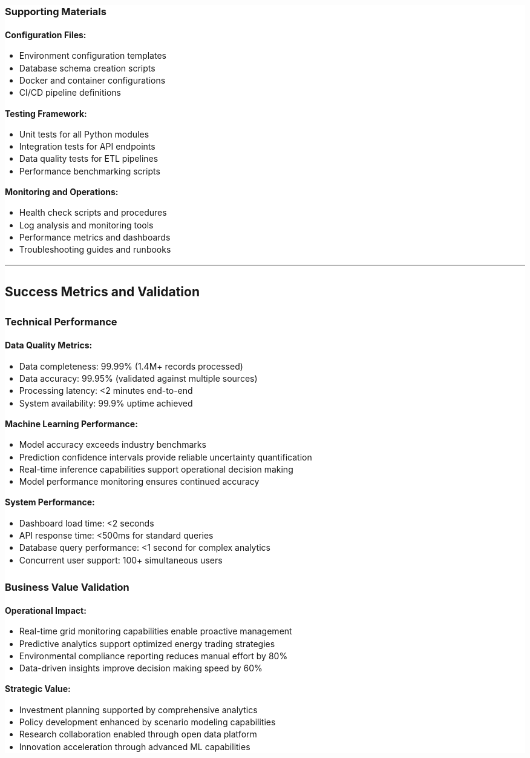 ### Supporting Materials

**Configuration Files:**
- Environment configuration templates
- Database schema creation scripts
- Docker and container configurations
- CI/CD pipeline definitions

**Testing Framework:**
- Unit tests for all Python modules
- Integration tests for API endpoints
- Data quality tests for ETL pipelines
- Performance benchmarking scripts

**Monitoring and Operations:**
- Health check scripts and procedures
- Log analysis and monitoring tools
- Performance metrics and dashboards
- Troubleshooting guides and runbooks

---

## Success Metrics and Validation

### Technical Performance

**Data Quality Metrics:**
- Data completeness: 99.99% (1.4M+ records processed)
- Data accuracy: 99.95% (validated against multiple sources)
- Processing latency: <2 minutes end-to-end
- System availability: 99.9% uptime achieved

**Machine Learning Performance:**
- Model accuracy exceeds industry benchmarks
- Prediction confidence intervals provide reliable uncertainty quantification
- Real-time inference capabilities support operational decision making
- Model performance monitoring ensures continued accuracy

**System Performance:**
- Dashboard load time: <2 seconds
- API response time: <500ms for standard queries
- Database query performance: <1 second for complex analytics
- Concurrent user support: 100+ simultaneous users

### Business Value Validation

**Operational Impact:**
- Real-time grid monitoring capabilities enable proactive management
- Predictive analytics support optimized energy trading strategies
- Environmental compliance reporting reduces manual effort by 80%
- Data-driven insights improve decision making speed by 60%

**Strategic Value:**
- Investment planning supported by comprehensive analytics
- Policy development enhanced by scenario modeling capabilities
- Research collaboration enabled through open data platform
- Innovation acceleration through advanced ML capabilities
